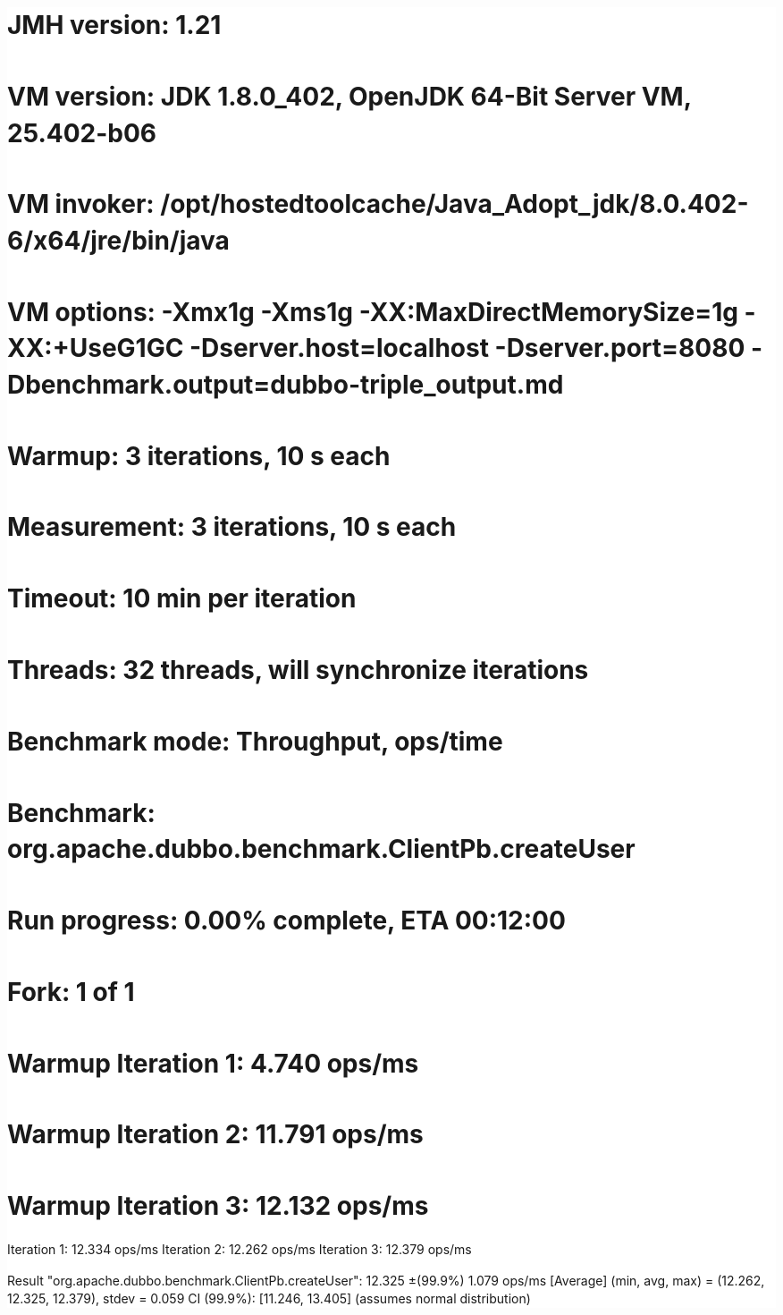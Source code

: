 # JMH version: 1.21
# VM version: JDK 1.8.0_402, OpenJDK 64-Bit Server VM, 25.402-b06
# VM invoker: /opt/hostedtoolcache/Java_Adopt_jdk/8.0.402-6/x64/jre/bin/java
# VM options: -Xmx1g -Xms1g -XX:MaxDirectMemorySize=1g -XX:+UseG1GC -Dserver.host=localhost -Dserver.port=8080 -Dbenchmark.output=dubbo-triple_output.md
# Warmup: 3 iterations, 10 s each
# Measurement: 3 iterations, 10 s each
# Timeout: 10 min per iteration
# Threads: 32 threads, will synchronize iterations
# Benchmark mode: Throughput, ops/time
# Benchmark: org.apache.dubbo.benchmark.ClientPb.createUser

# Run progress: 0.00% complete, ETA 00:12:00
# Fork: 1 of 1
# Warmup Iteration   1: 4.740 ops/ms
# Warmup Iteration   2: 11.791 ops/ms
# Warmup Iteration   3: 12.132 ops/ms
Iteration   1: 12.334 ops/ms
Iteration   2: 12.262 ops/ms
Iteration   3: 12.379 ops/ms


Result "org.apache.dubbo.benchmark.ClientPb.createUser":
  12.325 ±(99.9%) 1.079 ops/ms [Average]
  (min, avg, max) = (12.262, 12.325, 12.379), stdev = 0.059
  CI (99.9%): [11.246, 13.405] (assumes normal distribution)
